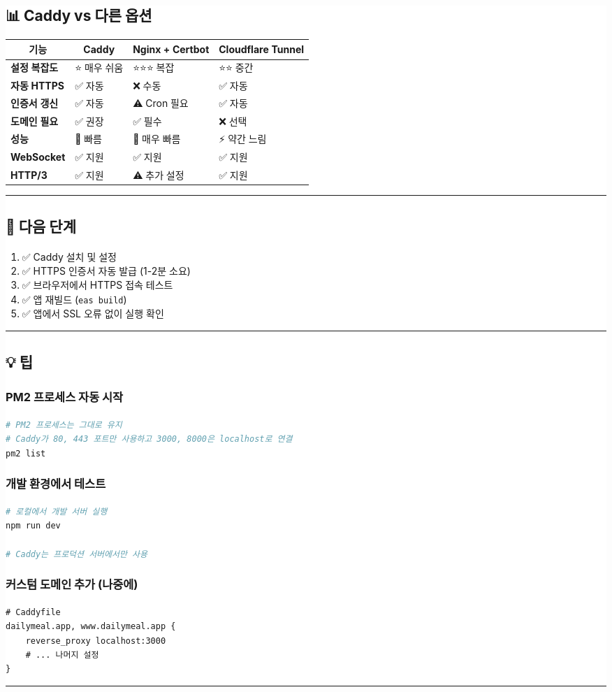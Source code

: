 
## 📊 Caddy vs 다른 옵션

| 기능 | Caddy | Nginx + Certbot | Cloudflare Tunnel |
|------|-------|-----------------|-------------------|
| **설정 복잡도** | ⭐ 매우 쉬움 | ⭐⭐⭐ 복잡 | ⭐⭐ 중간 |
| **자동 HTTPS** | ✅ 자동 | ❌ 수동 | ✅ 자동 |
| **인증서 갱신** | ✅ 자동 | ⚠️ Cron 필요 | ✅ 자동 |
| **도메인 필요** | ✅ 권장 | ✅ 필수 | ❌ 선택 |
| **성능** | 🚀 빠름 | 🚀 매우 빠름 | ⚡ 약간 느림 |
| **WebSocket** | ✅ 지원 | ✅ 지원 | ✅ 지원 |
| **HTTP/3** | ✅ 지원 | ⚠️ 추가 설정 | ✅ 지원 |

---

## 🎯 다음 단계

1. ✅ Caddy 설치 및 설정
2. ✅ HTTPS 인증서 자동 발급 (1-2분 소요)
3. ✅ 브라우저에서 HTTPS 접속 테스트
4. ✅ 앱 재빌드 (`eas build`)
5. ✅ 앱에서 SSL 오류 없이 실행 확인

---

## 💡 팁

### PM2 프로세스 자동 시작
```bash
# PM2 프로세스는 그대로 유지
# Caddy가 80, 443 포트만 사용하고 3000, 8000은 localhost로 연결
pm2 list
```

### 개발 환경에서 테스트
```bash
# 로컬에서 개발 서버 실행
npm run dev

# Caddy는 프로덕션 서버에서만 사용
```

### 커스텀 도메인 추가 (나중에)
```
# Caddyfile
dailymeal.app, www.dailymeal.app {
    reverse_proxy localhost:3000
    # ... 나머지 설정
}
```

---